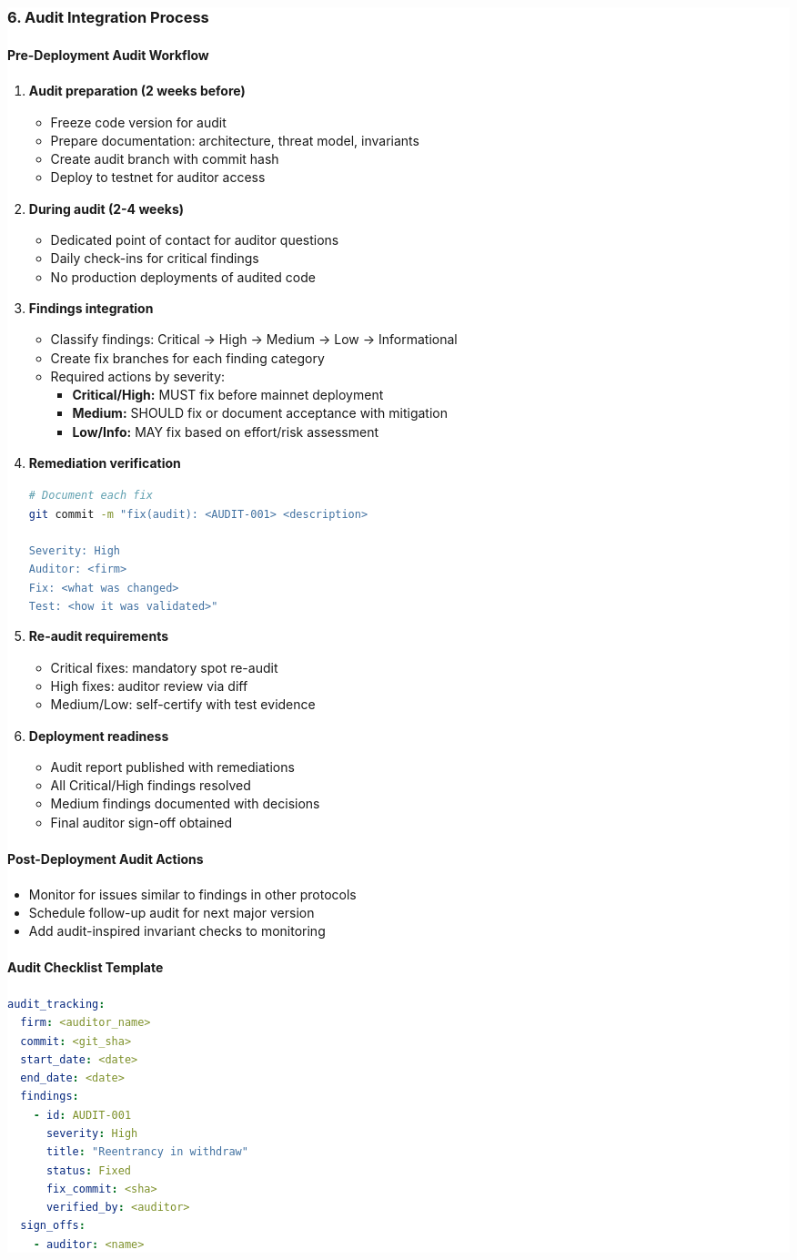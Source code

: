 
### 6. Audit Integration Process

#### Pre-Deployment Audit Workflow
1) **Audit preparation (2 weeks before)**
   - Freeze code version for audit
   - Prepare documentation: architecture, threat model, invariants
   - Create audit branch with commit hash
   - Deploy to testnet for auditor access

2) **During audit (2-4 weeks)**
   - Dedicated point of contact for auditor questions
   - Daily check-ins for critical findings
   - No production deployments of audited code

3) **Findings integration**
   - Classify findings: Critical → High → Medium → Low → Informational
   - Create fix branches for each finding category
   - Required actions by severity:
     - **Critical/High:** MUST fix before mainnet deployment
     - **Medium:** SHOULD fix or document acceptance with mitigation
     - **Low/Info:** MAY fix based on effort/risk assessment

4) **Remediation verification**
   ```bash
   # Document each fix
   git commit -m "fix(audit): <AUDIT-001> <description>
   
   Severity: High
   Auditor: <firm>
   Fix: <what was changed>
   Test: <how it was validated>"
   ```

5) **Re-audit requirements**
   - Critical fixes: mandatory spot re-audit
   - High fixes: auditor review via diff
   - Medium/Low: self-certify with test evidence

6) **Deployment readiness**
   - Audit report published with remediations
   - All Critical/High findings resolved
   - Medium findings documented with decisions
   - Final auditor sign-off obtained

#### Post-Deployment Audit Actions
- Monitor for issues similar to findings in other protocols
- Schedule follow-up audit for next major version
- Add audit-inspired invariant checks to monitoring

#### Audit Checklist Template
```yaml
audit_tracking:
  firm: <auditor_name>
  commit: <git_sha>
  start_date: <date>
  end_date: <date>
  findings:
    - id: AUDIT-001
      severity: High
      title: "Reentrancy in withdraw"
      status: Fixed
      fix_commit: <sha>
      verified_by: <auditor>
  sign_offs:
    - auditor: <name>
```